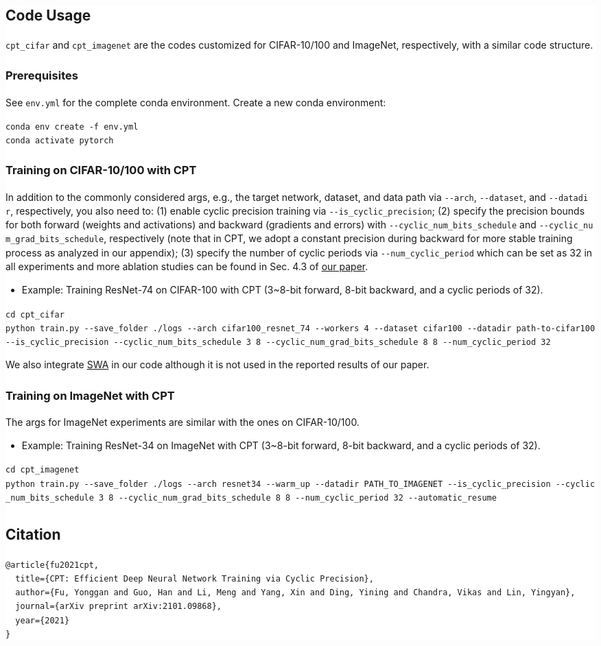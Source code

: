 

## Code Usage
`cpt_cifar` and `cpt_imagenet` are the codes customized for CIFAR-10/100 and ImageNet, respectively, with a similar code structure. 

### Prerequisites
See `env.yml` for the complete conda environment. Create a new conda environment:
```
conda env create -f env.yml
conda activate pytorch
```

### Training on CIFAR-10/100 with CPT

In addition to the commonly considered args, e.g., the target network, dataset, and data path via `--arch`, `--dataset`, and `--datadir`, respectively, you also need to: (1) enable cyclic precision training via `--is_cyclic_precision`; (2) specify the precision bounds for both forward (weights and activations) and backward (gradients and errors) with `--cyclic_num_bits_schedule` and `--cyclic_num_grad_bits_schedule`, respectively (note that in CPT, we adopt a constant precision during backward for more stable training process as analyzed in our appendix); (3) specify the number of cyclic periods via `--num_cyclic_period` which can be set as 32 in all experiments and more ablation studies can be found in Sec. 4.3 of [our paper](https://openreview.net/pdf?id=87ZwsaQNHPZ).

- Example: Training ResNet-74 on CIFAR-100 with CPT (3~8-bit forward, 8-bit backward, and a cyclic periods of 32).
```
cd cpt_cifar
python train.py --save_folder ./logs --arch cifar100_resnet_74 --workers 4 --dataset cifar100 --datadir path-to-cifar100 --is_cyclic_precision --cyclic_num_bits_schedule 3 8 --cyclic_num_grad_bits_schedule 8 8 --num_cyclic_period 32
```

We also integrate [SWA](http://proceedings.mlr.press/v97/yang19d/yang19d.pdf) in our code although it is not used in the reported results of our paper.


### Training on ImageNet with CPT
The args for ImageNet experiments are similar with the ones on CIFAR-10/100.

- Example: Training ResNet-34 on ImageNet with CPT (3~8-bit forward, 8-bit backward, and a cyclic periods of 32).
```
cd cpt_imagenet
python train.py --save_folder ./logs --arch resnet34 --warm_up --datadir PATH_TO_IMAGENET --is_cyclic_precision --cyclic_num_bits_schedule 3 8 --cyclic_num_grad_bits_schedule 8 8 --num_cyclic_period 32 --automatic_resume
```

## Citation
```
@article{fu2021cpt,
  title={CPT: Efficient Deep Neural Network Training via Cyclic Precision},
  author={Fu, Yonggan and Guo, Han and Li, Meng and Yang, Xin and Ding, Yining and Chandra, Vikas and Lin, Yingyan},
  journal={arXiv preprint arXiv:2101.09868},
  year={2021}
}
```
